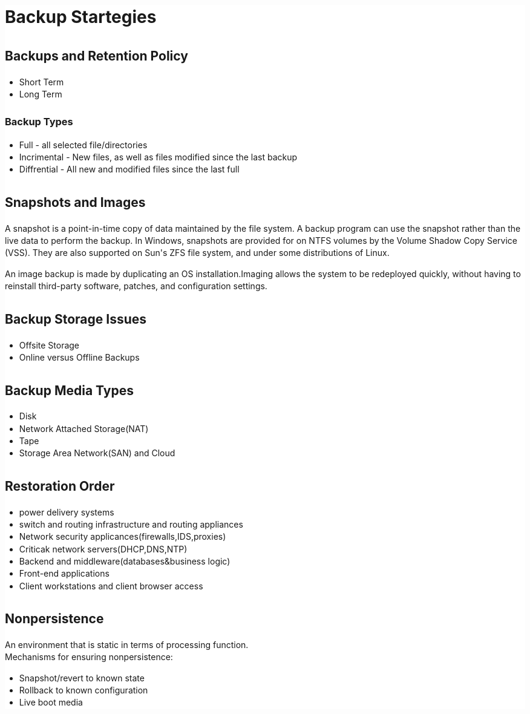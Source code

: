 # Backup Startegies

## Backups and Retention Policy
- Short Term
- Long Term

### Backup Types
- Full - all selected file/directories
- Incrimental - New files, as well as files modified since the last backup
- Diffrential - All new and modified files since the last full

## Snapshots and Images
A snapshot is a point-in-time copy of data maintained by the file system. A backup program can use the snapshot rather than the live data to perform the backup. In Windows, snapshots are provided for on NTFS volumes by the Volume Shadow Copy Service (VSS). They are also supported on Sun's ZFS file system, and under some distributions of Linux.

An image backup is made by duplicating an OS installation.Imaging allows the system to be redeployed quickly, without having to reinstall third-party software, patches, and configuration settings.

## Backup Storage Issues
- Offsite Storage 
- Online versus Offline Backups

## Backup Media Types
- Disk
- Network Attached Storage(NAT)
- Tape
- Storage Area Network(SAN) and Cloud

## Restoration Order
- power delivery systems
- switch and routing infrastructure and routing appliances
- Network security applicances(firewalls,IDS,proxies)
- Criticak network servers(DHCP,DNS,NTP)
- Backend and middleware(databases&business logic)
- Front-end applications
- Client workstations and client browser access

## Nonpersistence
An environment that is static in terms of processing function.\
Mechanisms for ensuring nonpersistence:
- Snapshot/revert to known state
- Rollback to known configuration
- Live boot media
